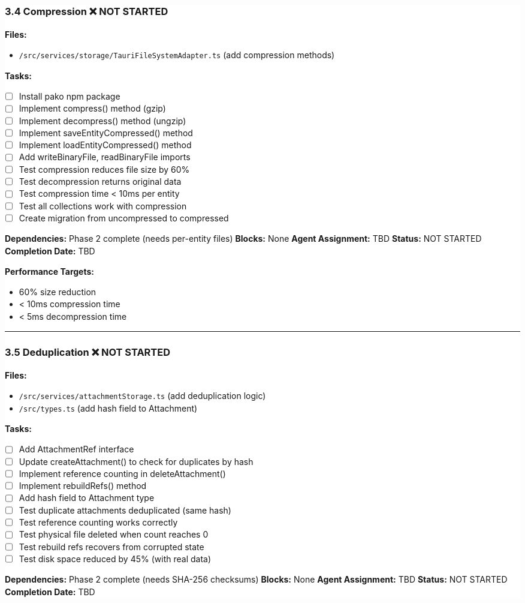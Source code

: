 ### 3.4 Compression ❌ NOT STARTED

**Files:**
- `/src/services/storage/TauriFileSystemAdapter.ts` (add compression methods)

**Tasks:**
- [ ] Install pako npm package
- [ ] Implement compress() method (gzip)
- [ ] Implement decompress() method (ungzip)
- [ ] Implement saveEntityCompressed() method
- [ ] Implement loadEntityCompressed() method
- [ ] Add writeBinaryFile, readBinaryFile imports
- [ ] Test compression reduces file size by 60%
- [ ] Test decompression returns original data
- [ ] Test compression time < 10ms per entity
- [ ] Test all collections work with compression
- [ ] Create migration from uncompressed to compressed

**Dependencies:** Phase 2 complete (needs per-entity files)
**Blocks:** None
**Agent Assignment:** TBD
**Status:** NOT STARTED
**Completion Date:** TBD

**Performance Targets:**
- 60% size reduction
- < 10ms compression time
- < 5ms decompression time

---

### 3.5 Deduplication ❌ NOT STARTED

**Files:**
- `/src/services/attachmentStorage.ts` (add deduplication logic)
- `/src/types.ts` (add hash field to Attachment)

**Tasks:**
- [ ] Add AttachmentRef interface
- [ ] Update createAttachment() to check for duplicates by hash
- [ ] Implement reference counting in deleteAttachment()
- [ ] Implement rebuildRefs() method
- [ ] Add hash field to Attachment type
- [ ] Test duplicate attachments deduplicated (same hash)
- [ ] Test reference counting works correctly
- [ ] Test physical file deleted when count reaches 0
- [ ] Test rebuild refs recovers from corrupted state
- [ ] Test disk space reduced by 45% (with real data)

**Dependencies:** Phase 2 complete (needs SHA-256 checksums)
**Blocks:** None
**Agent Assignment:** TBD
**Status:** NOT STARTED
**Completion Date:** TBD
